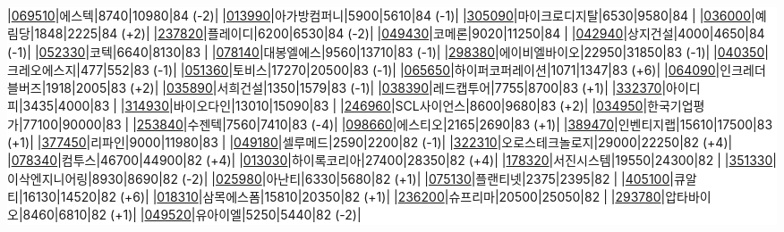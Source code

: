 |[069510](https://finance.daum.net/quotes/A069510)|에스텍|8740|10980|84 (-2)|
|[013990](https://finance.daum.net/quotes/A013990)|아가방컴퍼니|5900|5610|84 (-1)|
|[305090](https://finance.daum.net/quotes/A305090)|마이크로디지탈|6530|9580|84 |
|[036000](https://finance.daum.net/quotes/A036000)|예림당|1848|2225|84 (+2)|
|[237820](https://finance.daum.net/quotes/A237820)|플레이디|6200|6530|84 (-2)|
|[049430](https://finance.daum.net/quotes/A049430)|코메론|9020|11250|84 |
|[042940](https://finance.daum.net/quotes/A042940)|상지건설|4000|4650|84 (-1)|
|[052330](https://finance.daum.net/quotes/A052330)|코텍|6640|8130|83 |
|[078140](https://finance.daum.net/quotes/A078140)|대봉엘에스|9560|13710|83 (-1)|
|[298380](https://finance.daum.net/quotes/A298380)|에이비엘바이오|22950|31850|83 (-1)|
|[040350](https://finance.daum.net/quotes/A040350)|크레오에스지|477|552|83 (-1)|
|[051360](https://finance.daum.net/quotes/A051360)|토비스|17270|20500|83 (-1)|
|[065650](https://finance.daum.net/quotes/A065650)|하이퍼코퍼레이션|1071|1347|83 (+6)|
|[064090](https://finance.daum.net/quotes/A064090)|인크레더블버즈|1918|2005|83 (+2)|
|[035890](https://finance.daum.net/quotes/A035890)|서희건설|1350|1579|83 (-1)|
|[038390](https://finance.daum.net/quotes/A038390)|레드캡투어|7755|8700|83 (+1)|
|[332370](https://finance.daum.net/quotes/A332370)|아이디피|3435|4000|83 |
|[314930](https://finance.daum.net/quotes/A314930)|바이오다인|13010|15090|83 |
|[246960](https://finance.daum.net/quotes/A246960)|SCL사이언스|8600|9680|83 (+2)|
|[034950](https://finance.daum.net/quotes/A034950)|한국기업평가|77100|90000|83 |
|[253840](https://finance.daum.net/quotes/A253840)|수젠텍|7560|7410|83 (-4)|
|[098660](https://finance.daum.net/quotes/A098660)|에스티오|2165|2690|83 (+1)|
|[389470](https://finance.daum.net/quotes/A389470)|인벤티지랩|15610|17500|83 (+1)|
|[377450](https://finance.daum.net/quotes/A377450)|리파인|9000|11980|83 |
|[049180](https://finance.daum.net/quotes/A049180)|셀루메드|2590|2200|82 (-1)|
|[322310](https://finance.daum.net/quotes/A322310)|오로스테크놀로지|29000|22250|82 (+4)|
|[078340](https://finance.daum.net/quotes/A078340)|컴투스|46700|44900|82 (+4)|
|[013030](https://finance.daum.net/quotes/A013030)|하이록코리아|27400|28350|82 (+4)|
|[178320](https://finance.daum.net/quotes/A178320)|서진시스템|19550|24300|82 |
|[351330](https://finance.daum.net/quotes/A351330)|이삭엔지니어링|8930|8690|82 (-2)|
|[025980](https://finance.daum.net/quotes/A025980)|아난티|6330|5680|82 (+1)|
|[075130](https://finance.daum.net/quotes/A075130)|플랜티넷|2375|2395|82 |
|[405100](https://finance.daum.net/quotes/A405100)|큐알티|16130|14520|82 (+6)|
|[018310](https://finance.daum.net/quotes/A018310)|삼목에스폼|15810|20350|82 (+1)|
|[236200](https://finance.daum.net/quotes/A236200)|슈프리마|20500|25050|82 |
|[293780](https://finance.daum.net/quotes/A293780)|압타바이오|8460|6810|82 (+1)|
|[049520](https://finance.daum.net/quotes/A049520)|유아이엘|5250|5440|82 (-2)|